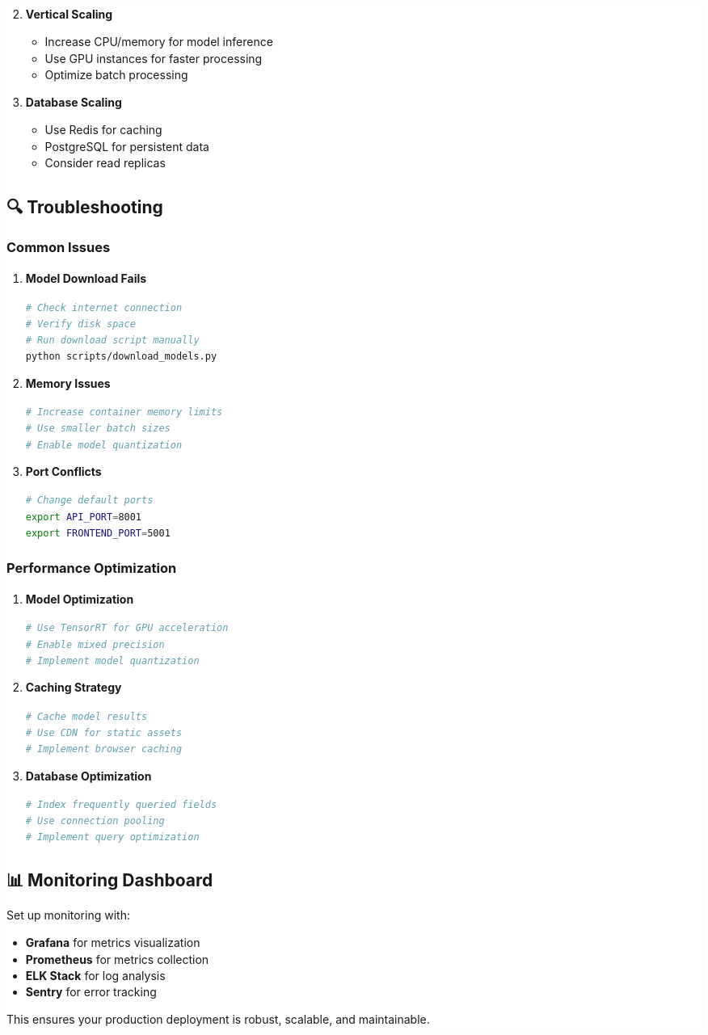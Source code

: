 2. **Vertical Scaling**
   - Increase CPU/memory for model inference
   - Use GPU instances for faster processing
   - Optimize batch processing

3. **Database Scaling**
   - Use Redis for caching
   - PostgreSQL for persistent data
   - Consider read replicas

## 🔍 Troubleshooting

### Common Issues

1. **Model Download Fails**
   ```bash
   # Check internet connection
   # Verify disk space
   # Run download script manually
   python scripts/download_models.py
   ```

2. **Memory Issues**
   ```bash
   # Increase container memory limits
   # Use smaller batch sizes
   # Enable model quantization
   ```

3. **Port Conflicts**
   ```bash
   # Change default ports
   export API_PORT=8001
   export FRONTEND_PORT=5001
   ```

### Performance Optimization

1. **Model Optimization**
   ```python
   # Use TensorRT for GPU acceleration
   # Enable mixed precision
   # Implement model quantization
   ```

2. **Caching Strategy**
   ```python
   # Cache model results
   # Use CDN for static assets
   # Implement browser caching
   ```

3. **Database Optimization**
   ```python
   # Index frequently queried fields
   # Use connection pooling
   # Implement query optimization
   ```

## 📊 Monitoring Dashboard

Set up monitoring with:
- **Grafana** for metrics visualization
- **Prometheus** for metrics collection
- **ELK Stack** for log analysis
- **Sentry** for error tracking

This ensures your production deployment is robust, scalable, and maintainable.
